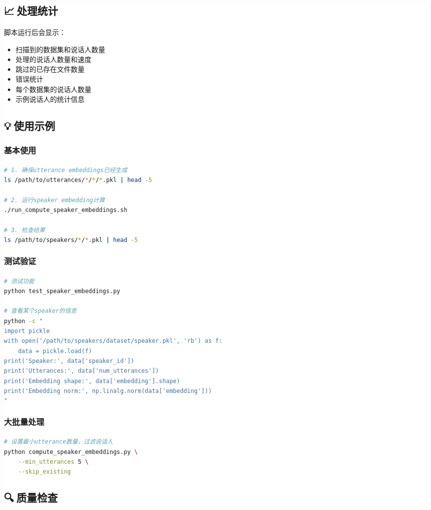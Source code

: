 ## 📈 处理统计

脚本运行后会显示：
- 扫描到的数据集和说话人数量
- 处理的说话人数量和速度
- 跳过的已存在文件数量
- 错误统计
- 每个数据集的说话人数量
- 示例说话人的统计信息

## 💡 使用示例

### 基本使用
```bash
# 1. 确保utterance embeddings已经生成
ls /path/to/utterances/*/*/*.pkl | head -5

# 2. 运行speaker embedding计算
./run_compute_speaker_embeddings.sh

# 3. 检查结果
ls /path/to/speakers/*/*.pkl | head -5
```

### 测试验证
```bash
# 测试功能
python test_speaker_embeddings.py

# 查看某个speaker的信息
python -c "
import pickle
with open('/path/to/speakers/dataset/speaker.pkl', 'rb') as f:
    data = pickle.load(f)
print('Speaker:', data['speaker_id'])
print('Utterances:', data['num_utterances'])
print('Embedding shape:', data['embedding'].shape)
print('Embedding norm:', np.linalg.norm(data['embedding']))
"
```

### 大批量处理
```bash
# 设置最小utterance数量，过滤说话人
python compute_speaker_embeddings.py \
    --min_utterances 5 \
    --skip_existing
```

## 🔍 质量检查

